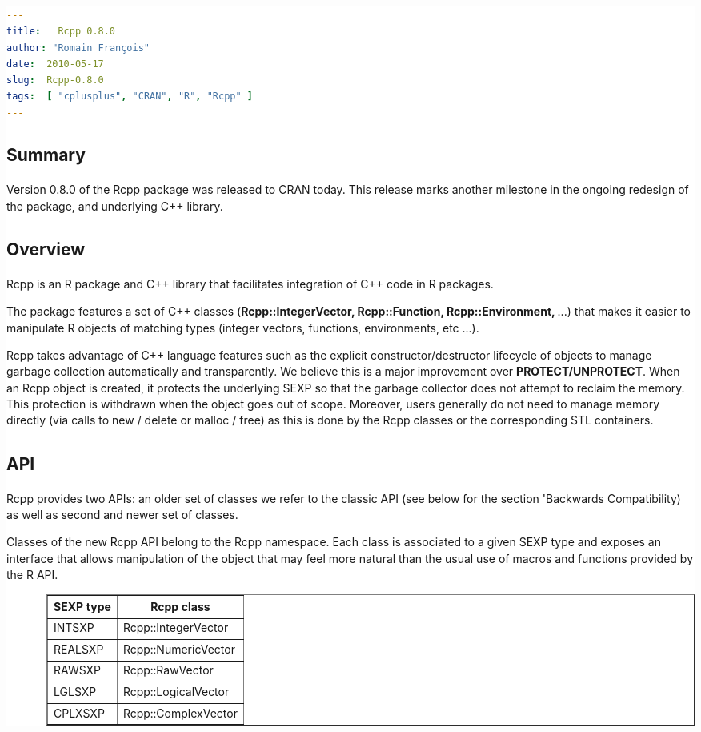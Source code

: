 ```yaml
---
title:   Rcpp 0.8.0
author: "Romain François"
date:  2010-05-17
slug:  Rcpp-0.8.0
tags:  [ "cplusplus", "CRAN", "R", "Rcpp" ]
---
```

<div class="post-content">
<h2>Summary</h2>

<p>Version 0.8.0 of the <a href="http://dirk.eddelbuettel.com/code/rcpp.html">Rcpp</a> package was released to CRAN today. This release marks another milestone in the ongoing redesign of the package, and
underlying C++ library.</p>


<h2>Overview</h2>

<p>Rcpp is an R package and C++ library that facilitates integration of C++
code in R packages. </p>

<p>The package features a set of C++ classes (<strong>Rcpp::IntegerVector,
Rcpp::Function, Rcpp::Environment, </strong>...) that makes it easier to manipulate R
objects of matching types (integer vectors, functions, environments, etc
...).
</p>

<p>Rcpp takes advantage of C++ language features such as the explicit
constructor/destructor lifecycle of objects to manage garbage collection
automatically and transparently. We believe this is a major improvement over
<strong>PROTECT/UNPROTECT</strong>. When an Rcpp object is created, it protects the underlying
SEXP so that the garbage collector does not attempt to reclaim the
memory. This protection is withdrawn when the object goes out of
scope. Moreover, users generally do not need to manage memory directly (via
calls to new / delete or malloc / free) as this is done by the Rcpp classes
or the corresponding STL containers.
</p>

<h2>API</h2>

<p>Rcpp provides two APIs: an older set of classes we refer to the classic API
(see below for the section 'Backwards Compatibility) as well as second and
newer set of classes.
</p>

<p>Classes of the new Rcpp API belong to the Rcpp namespace. Each class is
associated to a given SEXP type and exposes an interface that allows
manipulation of the object that may feel more natural than the usual use of
macros and functions provided by the R API.
</p>

<div style="margin-left: 50px;">
<table border="1" cellspacing="0" cellpadding="0">
<tr>
<th> SEXP type </th> <th> Rcpp class </th>  </tr>
<tr>
<td> INTSXP             </td> <td>     Rcpp::IntegerVector         </td> </tr>
<tr>
<td> REALSXP            </td> <td>     Rcpp::NumericVector </td> </tr>
<tr>
<td> RAWSXP             </td> <td>     Rcpp::RawVector </td> </tr>
<tr>
<td> LGLSXP             </td> <td>     Rcpp::LogicalVector </td> </tr>
<tr>
<td> CPLXSXP            </td> <td>     Rcpp::ComplexVector  </td> </tr>
<tr>